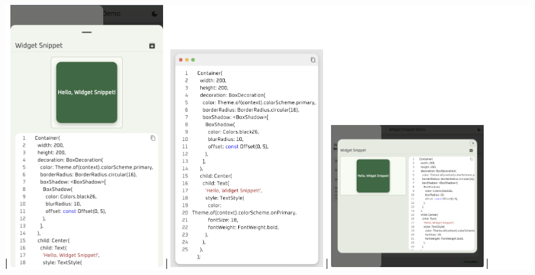| <img src="./showcase/bottom_sheet.png" width="250"> | <img src="./showcase/code_view_terminal.png" width="250"> | <img src="./showcase/popup_dialog.png" width="250"> |